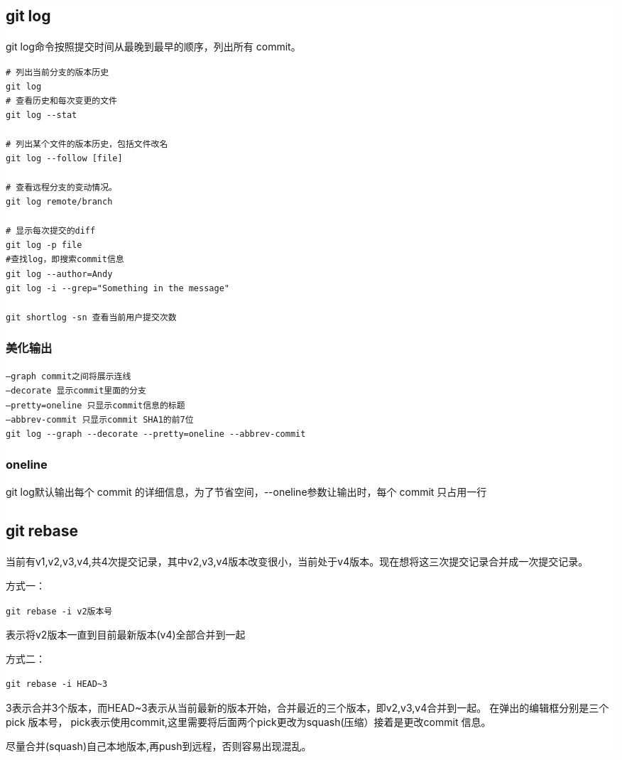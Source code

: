 ## git log
git log命令按照提交时间从最晚到最早的顺序，列出所有 commit。

```git
# 列出当前分支的版本历史
git log
# 查看历史和每次变更的文件
git log --stat 

# 列出某个文件的版本历史，包括文件改名
git log --follow [file]

# 查看远程分支的变动情况。
git log remote/branch

# 显示每次提交的diff
git log -p file
#查找log，即搜索commit信息
git log --author=Andy
git log -i --grep="Something in the message"

git shortlog -sn 查看当前用户提交次数
```
### 美化输出
```
—graph commit之间将展示连线
—decorate 显示commit里面的分支
—pretty=oneline 只显示commit信息的标题
—abbrev-commit 只显示commit SHA1的前7位
git log --graph --decorate --pretty=oneline --abbrev-commit
```
### oneline
git log默认输出每个 commit 的详细信息，为了节省空间，--oneline参数让输出时，每个 commit 只占用一行

## git rebase

当前有v1,v2,v3,v4,共4次提交记录，其中v2,v3,v4版本改变很小，当前处于v4版本。现在想将这三次提交记录合并成一次提交记录。

方式一：
```shell
git rebase -i v2版本号
```
表示将v2版本一直到目前最新版本(v4)全部合并到一起

方式二：
```shell
git rebase -i HEAD~3
```
3表示合并3个版本，而HEAD~3表示从当前最新的版本开始，合并最近的三个版本，即v2,v3,v4合并到一起。
在弹出的编辑框分别是三个pick 版本号， pick表示使用commit,这里需要将后面两个pick更改为squash(压缩）接着是更改commit 信息。

尽量合并(squash)自己本地版本,再push到远程，否则容易出现混乱。
